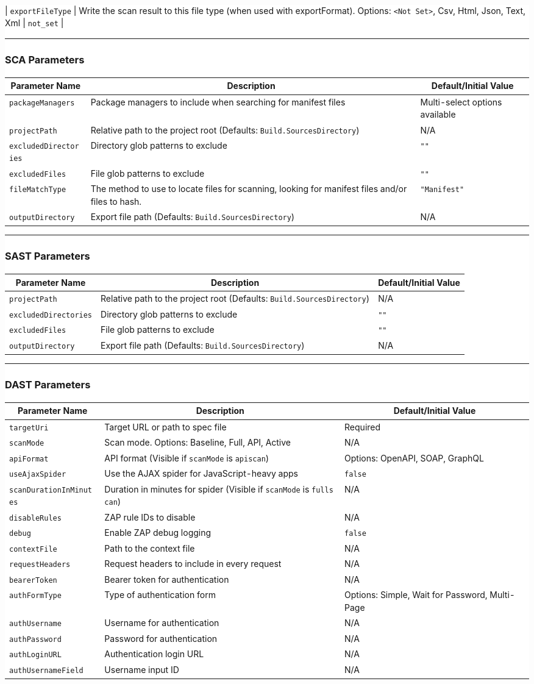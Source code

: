 | `exportFileType` | Write the scan result to this file type (when used with exportFormat). Options: `<Not Set>`, Csv, Html, Json, Text, Xml  | `not_set` |

---

### **SCA Parameters**

| Parameter Name | Description | Default/Initial Value |
|----------------|-------------|-----------------------|
| `packageManagers` | Package managers to include when searching for manifest files | Multi-select options available |
| `projectPath` | Relative path to the project root (Defaults: `Build.SourcesDirectory`) | N/A |
| `excludedDirectories` | Directory glob patterns to exclude | `""` |
| `excludedFiles` | File glob patterns to exclude | `""` |
| `fileMatchType` | The method to use to locate files for scanning, looking for manifest files and/or files to hash. | `"Manifest"` |
| `outputDirectory` | Export file path (Defaults: `Build.SourcesDirectory`) | N/A |

---

### **SAST Parameters**

| Parameter Name | Description | Default/Initial Value |
|----------------|-------------|-----------------------|
| `projectPath` | Relative path to the project root (Defaults: `Build.SourcesDirectory`) | N/A |
| `excludedDirectories` | Directory glob patterns to exclude | `""` |
| `excludedFiles` | File glob patterns to exclude | `""` |
| `outputDirectory` | Export file path (Defaults: `Build.SourcesDirectory`) | N/A |

---

### **DAST Parameters**

| Parameter Name | Description | Default/Initial Value |
|----------------|-------------|-----------------------|
| `targetUri` | Target URL or path to spec file | Required |
| `scanMode` | Scan mode. Options: Baseline, Full, API, Active | N/A |
| `apiFormat` | API format (Visible if `scanMode` is `apiscan`) | Options: OpenAPI, SOAP, GraphQL |
| `useAjaxSpider` | Use the AJAX spider for JavaScript-heavy apps | `false` |
| `scanDurationInMinutes` | Duration in minutes for spider (Visible if `scanMode` is `fullscan`) | N/A |
| `disableRules` | ZAP rule IDs to disable | N/A |
| `debug` | Enable ZAP debug logging | `false` |
| `contextFile` | Path to the context file | N/A |
| `requestHeaders` | Request headers to include in every request | N/A |
| `bearerToken` | Bearer token for authentication | N/A |
| `authFormType` | Type of authentication form | Options: Simple, Wait for Password, Multi-Page |
| `authUsername` | Username for authentication | N/A |
| `authPassword` | Password for authentication | N/A |
| `authLoginURL` | Authentication login URL | N/A |
| `authUsernameField` | Username input ID | N/A |